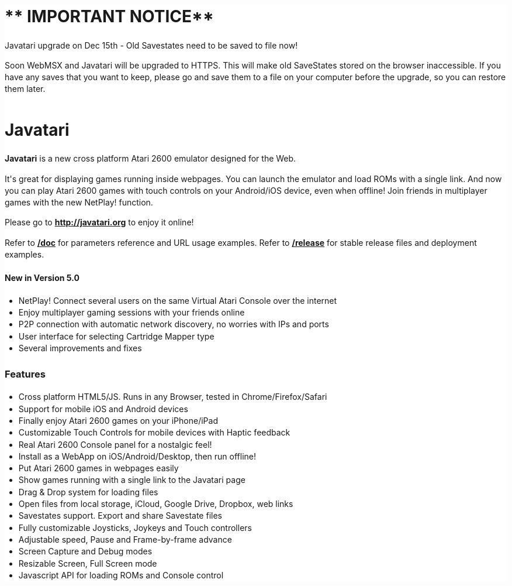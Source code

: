 # ** IMPORTANT NOTICE**
Javatari upgrade on Dec 15th - Old Savestates need to be saved to file now!

Soon WebMSX and Javatari will be upgraded to HTTPS. This will make old SaveStates stored on the browser inaccessible.
If you have any saves that you want to keep, please go and save them to a file on your computer before the upgrade, so you can restore them later.

# Javatari

**Javatari** is a new cross platform Atari 2600 emulator designed for the Web.

It's great for displaying games running inside webpages. You can launch the emulator and load ROMs with a single link.
And now you can play Atari 2600 games with touch controls on your Android/iOS device, even when offline!
Join friends in multiplayer games with the new NetPlay! function.

Please go to **http://javatari.org** to enjoy it online!

Refer to [**/doc**](https://github.com/ppeccin/javatari.js/tree/master/doc) for parameters reference and URL usage examples.
Refer to [**/release**](https://github.com/ppeccin/javatari.js/tree/master/release) for stable release files and deployment examples.

#### New in Version 5.0

- NetPlay! Connect several users on the same Virtual Atari Console over the internet
- Enjoy multiplayer gaming sessions with your friends online
- P2P connection with automatic network discovery, no worries with IPs and ports
- User interface for selecting Cartridge Mapper type
- Several improvements and fixes

### Features

- Cross platform HTML5/JS. Runs in any Browser, tested in Chrome/Firefox/Safari
- Support for mobile iOS and Android devices
- Finally enjoy Atari 2600 games on your iPhone/iPad
- Customizable Touch Controls for mobile devices with Haptic feedback
- Real Atari 2600 Console panel for a nostalgic feel!
- Install as a WebApp on iOS/Android/Desktop, then run offline!
- Put Atari 2600 games in webpages easily
- Show games running with a single link to the Javatari page
- Drag & Drop system for loading files
- Open files from local storage, iCloud, Google Drive, Dropbox, web links
- Savestates support. Export and share Savestate files
- Fully customizable Joysticks, Joykeys and Touch controllers
- Adjustable speed, Pause and Frame-by-frame advance
- Screen Capture and Debug modes
- Resizable Screen, Full Screen mode
- Javascript API for loading ROMs and Console control
